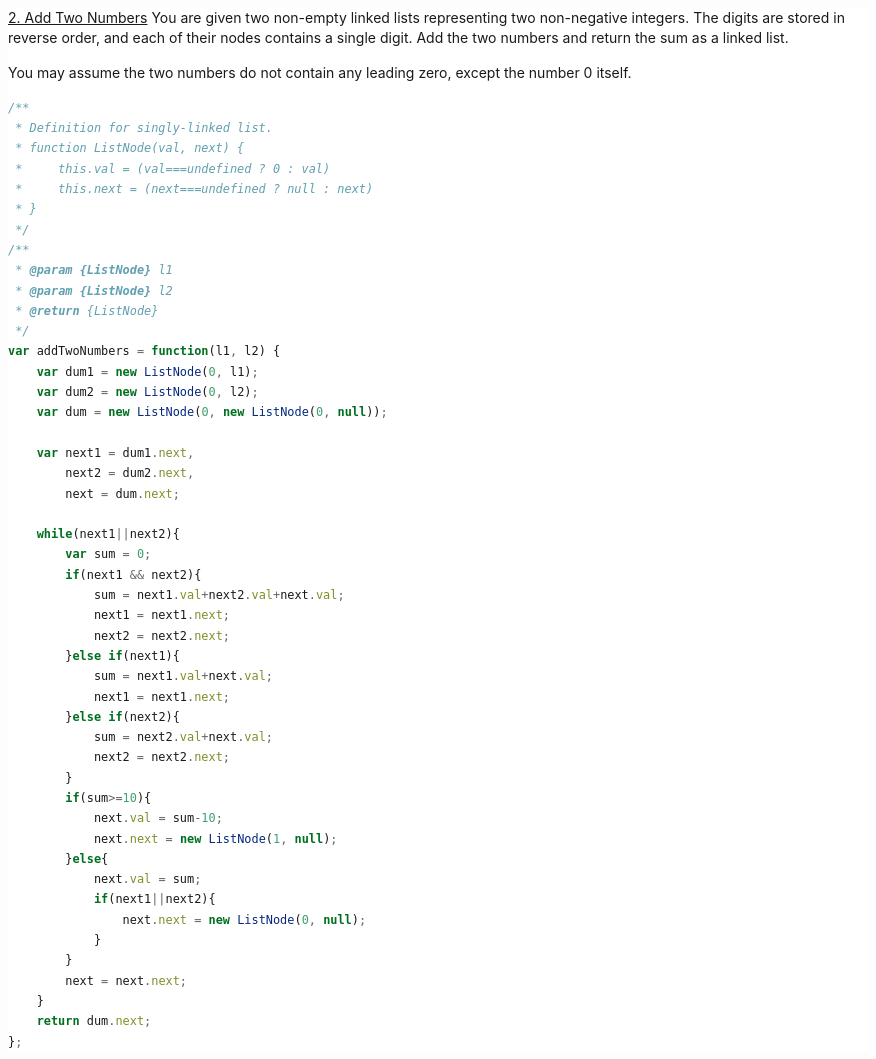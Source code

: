 [2. Add Two Numbers](https://leetcode.com/problems/add-two-numbers/)
You are given two non-empty linked lists representing two non-negative integers. The digits are stored in reverse order, and each of their nodes contains a single digit. Add the two numbers and return the sum as a linked list.

You may assume the two numbers do not contain any leading zero, except the number 0 itself.

~~~js
/**
 * Definition for singly-linked list.
 * function ListNode(val, next) {
 *     this.val = (val===undefined ? 0 : val)
 *     this.next = (next===undefined ? null : next)
 * }
 */
/**
 * @param {ListNode} l1
 * @param {ListNode} l2
 * @return {ListNode}
 */
var addTwoNumbers = function(l1, l2) {
    var dum1 = new ListNode(0, l1);
    var dum2 = new ListNode(0, l2);
    var dum = new ListNode(0, new ListNode(0, null));
    
    var next1 = dum1.next,
        next2 = dum2.next,
        next = dum.next;
    
    while(next1||next2){
        var sum = 0;
        if(next1 && next2){
            sum = next1.val+next2.val+next.val;
            next1 = next1.next;
            next2 = next2.next;
        }else if(next1){
            sum = next1.val+next.val;
            next1 = next1.next;
        }else if(next2){
            sum = next2.val+next.val;
            next2 = next2.next;
        }
        if(sum>=10){
            next.val = sum-10;
            next.next = new ListNode(1, null);
        }else{
            next.val = sum;
            if(next1||next2){
                next.next = new ListNode(0, null);
            }
        }
        next = next.next;
    }
    return dum.next;
};

~~~
